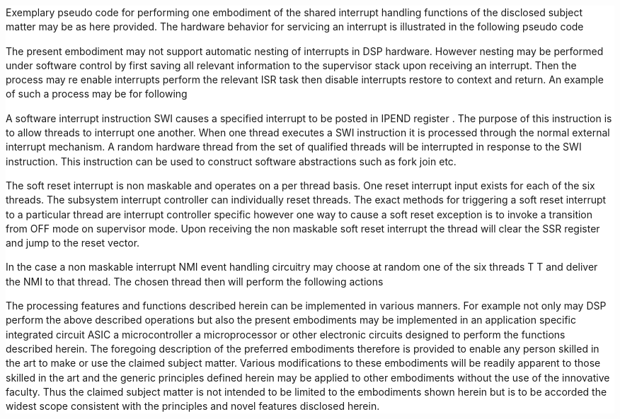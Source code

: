 Exemplary pseudo code for performing one embodiment of the shared interrupt handling functions of the disclosed subject matter may be as here provided. The hardware behavior for servicing an interrupt is illustrated in the following pseudo code 

The present embodiment may not support automatic nesting of interrupts in DSP hardware. However nesting may be performed under software control by first saving all relevant information to the supervisor stack upon receiving an interrupt. Then the process may re enable interrupts perform the relevant ISR task then disable interrupts restore to context and return. An example of such a process may be for following 

A software interrupt instruction SWI causes a specified interrupt to be posted in IPEND register . The purpose of this instruction is to allow threads to interrupt one another. When one thread executes a SWI instruction it is processed through the normal external interrupt mechanism. A random hardware thread from the set of qualified threads will be interrupted in response to the SWI instruction. This instruction can be used to construct software abstractions such as fork join etc.

The soft reset interrupt is non maskable and operates on a per thread basis. One reset interrupt input exists for each of the six threads. The subsystem interrupt controller can individually reset threads. The exact methods for triggering a soft reset interrupt to a particular thread are interrupt controller specific however one way to cause a soft reset exception is to invoke a transition from OFF mode on supervisor mode. Upon receiving the non maskable soft reset interrupt the thread will clear the SSR register and jump to the reset vector.

In the case a non maskable interrupt NMI event handling circuitry may choose at random one of the six threads T T and deliver the NMI to that thread. The chosen thread then will perform the following actions 

The processing features and functions described herein can be implemented in various manners. For example not only may DSP perform the above described operations but also the present embodiments may be implemented in an application specific integrated circuit ASIC a microcontroller a microprocessor or other electronic circuits designed to perform the functions described herein. The foregoing description of the preferred embodiments therefore is provided to enable any person skilled in the art to make or use the claimed subject matter. Various modifications to these embodiments will be readily apparent to those skilled in the art and the generic principles defined herein may be applied to other embodiments without the use of the innovative faculty. Thus the claimed subject matter is not intended to be limited to the embodiments shown herein but is to be accorded the widest scope consistent with the principles and novel features disclosed herein.

